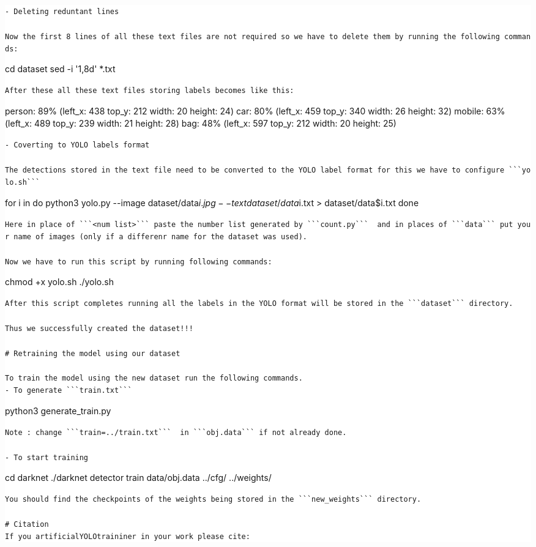 ```
- Deleting reduntant lines

Now the first 8 lines of all these text files are not required so we have to delete them by running the following commands:

```
cd dataset
sed -i '1,8d' *.txt
```
After these all these text files storing labels becomes like this:

```
person: 89%	(left_x:  438   top_y:  212   width:   20   height:   24)
car:    80%	(left_x:  459   top_y:  340   width:   26   height:   32)
mobile: 63%	(left_x:  489   top_y:  239   width:   21   height:   28)
bag:    48%	(left_x:  597   top_y:  212   width:   20   height:   25)
```
- Coverting to YOLO labels format

The detections stored in the text file need to be converted to the YOLO label format for this we have to configure ```yolo.sh```

```
for i in  <num list>
do
  python3 yolo.py --image dataset/data$i.jpg --text dataset/data$i.txt > dataset/data$i.txt
done

```
Here in place of ```<num list>``` paste the number list generated by ```count.py```  and in places of ```data``` put your name of images (only if a differenr name for the dataset was used).

Now we have to run this script by running following commands:

```
  chmod +x yolo.sh
  ./yolo.sh
```
After this script completes running all the labels in the YOLO format will be stored in the ```dataset``` directory.

Thus we successfully created the dataset!!!

# Retraining the model using our dataset

To train the model using the new dataset run the following commands.
- To generate ```train.txt```

```
python3 generate_train.py
```
Note : change ```train=../train.txt```  in ```obj.data``` if not already done.

- To start training

```
 cd darknet
./darknet detector train data/obj.data ../cfg/<your cfg file> ../weights/<your pretrained weight file>
```
You should find the checkpoints of the weights being stored in the ```new_weights``` directory.

# Citation
If you artificialYOLOtraininer in your work please cite:

```